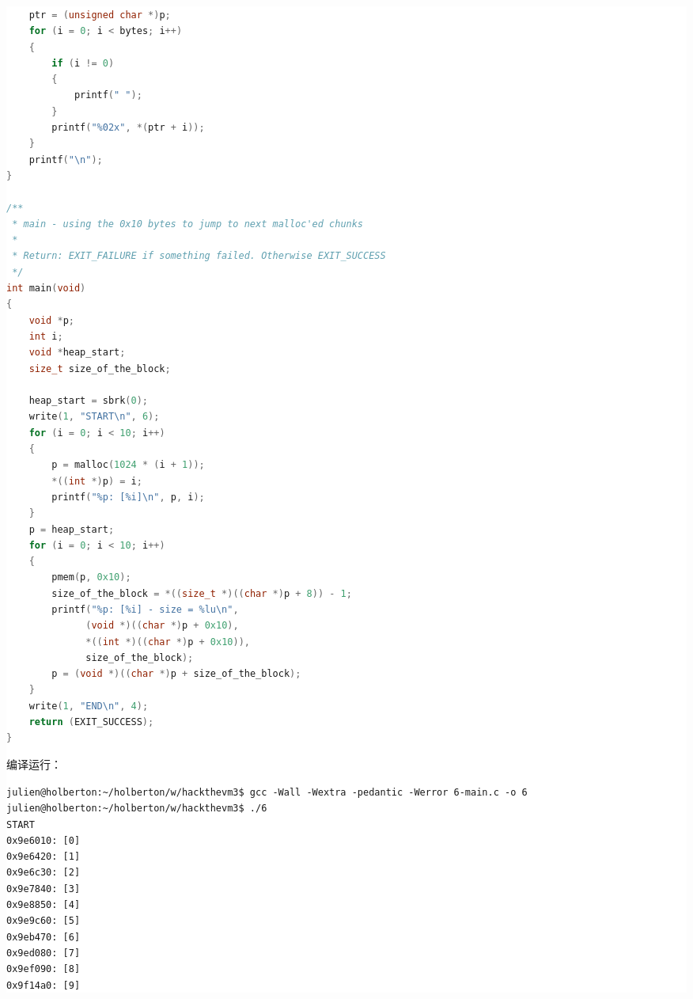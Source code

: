 ```c
    ptr = (unsigned char *)p;
    for (i = 0; i < bytes; i++)
    {
        if (i != 0)
        {
            printf(" ");
        }
        printf("%02x", *(ptr + i));
    }
    printf("\n");
}

/**
 * main - using the 0x10 bytes to jump to next malloc'ed chunks
 *
 * Return: EXIT_FAILURE if something failed. Otherwise EXIT_SUCCESS
 */
int main(void)
{
    void *p;
    int i;
    void *heap_start;
    size_t size_of_the_block;

    heap_start = sbrk(0);
    write(1, "START\n", 6);
    for (i = 0; i < 10; i++)
    {
        p = malloc(1024 * (i + 1)); 
        *((int *)p) = i;
        printf("%p: [%i]\n", p, i);
    }
    p = heap_start;
    for (i = 0; i < 10; i++)
    {
        pmem(p, 0x10);
        size_of_the_block = *((size_t *)((char *)p + 8)) - 1;
        printf("%p: [%i] - size = %lu\n",
              (void *)((char *)p + 0x10),
              *((int *)((char *)p + 0x10)),
              size_of_the_block);
        p = (void *)((char *)p + size_of_the_block);
    }
    write(1, "END\n", 4);
    return (EXIT_SUCCESS);
}
```

编译运行：

```
julien@holberton:~/holberton/w/hackthevm3$ gcc -Wall -Wextra -pedantic -Werror 6-main.c -o 6
julien@holberton:~/holberton/w/hackthevm3$ ./6 
START
0x9e6010: [0]
0x9e6420: [1]
0x9e6c30: [2]
0x9e7840: [3]
0x9e8850: [4]
0x9e9c60: [5]
0x9eb470: [6]
0x9ed080: [7]
0x9ef090: [8]
0x9f14a0: [9]
```